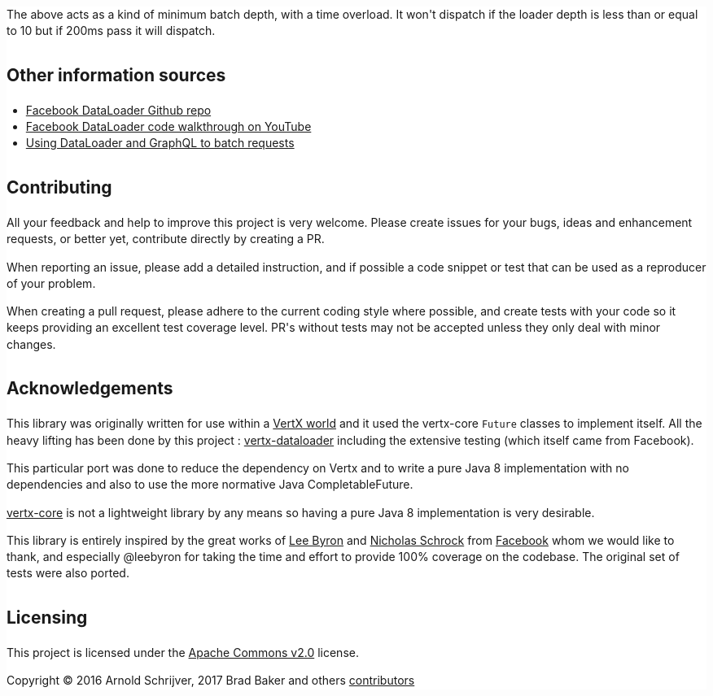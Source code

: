 The above acts as a kind of minimum batch depth, with a time overload. It won't dispatch if the loader depth is less
than or equal to 10 but if 200ms pass it will dispatch.


## Other information sources

- [Facebook DataLoader Github repo](https://github.com/facebook/dataloader)
- [Facebook DataLoader code walkthrough on YouTube](https://youtu.be/OQTnXNCDywA)
- [Using DataLoader and GraphQL to batch requests](http://gajus.com/blog/9/using-dataloader-to-batch-requests)

## Contributing

All your feedback and help to improve this project is very welcome. Please create issues for your bugs, ideas and
enhancement requests, or better yet, contribute directly by creating a PR.

When reporting an issue, please add a detailed instruction, and if possible a code snippet or test that can be used
as a reproducer of your problem.

When creating a pull request, please adhere to the current coding style where possible, and create tests with your
code so it keeps providing an excellent test coverage level. PR's without tests may not be accepted unless they only
deal with minor changes.

## Acknowledgements

This library was originally written for use within a [VertX world](http://vertx.io/) and it used the vertx-core `Future` classes to implement
itself.  All the heavy lifting has been done by this project : [vertx-dataloader](https://github.com/engagingspaces/vertx-dataloader)
including the extensive testing (which itself came from Facebook).

This particular port was done to reduce the dependency on Vertx and to write a pure Java 8 implementation with no dependencies and also
to use the more normative Java CompletableFuture.  

[vertx-core](http://vertx.io/docs/vertx-core/java/) is not a lightweight library by any means so having a pure Java 8 implementation is 
very desirable.


This library is entirely inspired by the great works of [Lee Byron](https://github.com/leebyron) and
[Nicholas Schrock](https://github.com/schrockn) from [Facebook](https://www.facebook.com/) whom we would like to thank, and
especially @leebyron for taking the time and effort to provide 100% coverage on the codebase. The original set of tests 
were also ported.



## Licensing

This project is licensed under the
[Apache Commons v2.0](https://www.apache.org/licenses/LICENSE-2.0) license.

Copyright &copy; 2016 Arnold Schrijver, 2017 Brad Baker and others
[contributors](https://github.com/graphql-java/java-dataloader/graphs/contributors)
